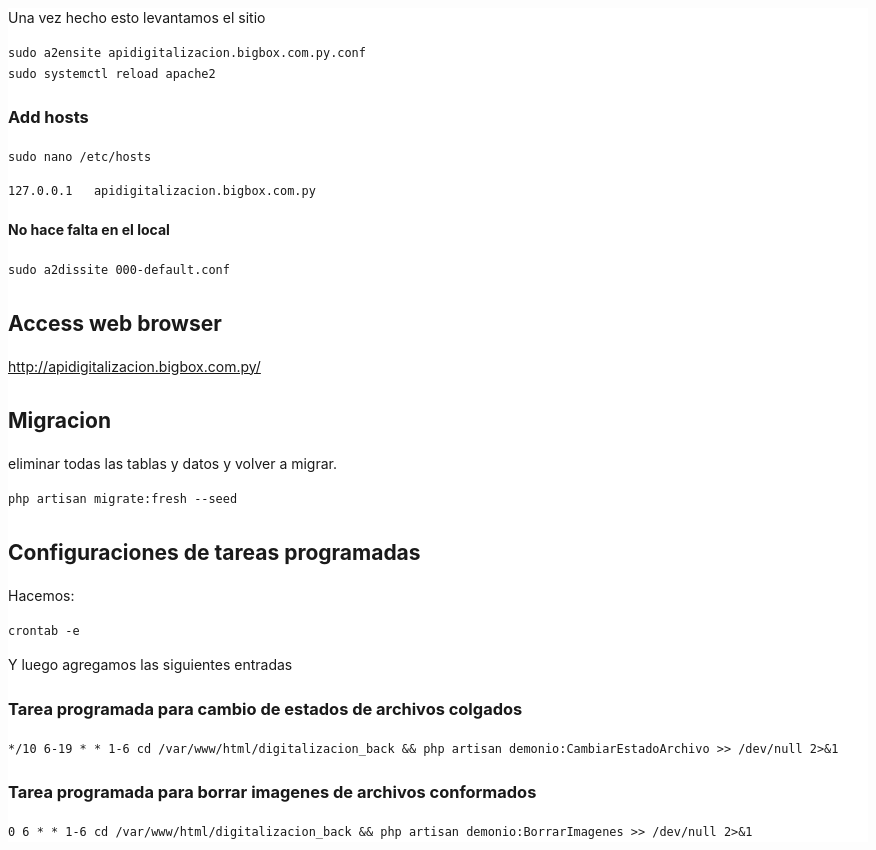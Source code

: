 
Una vez hecho esto levantamos el sitio

```
sudo a2ensite apidigitalizacion.bigbox.com.py.conf
sudo systemctl reload apache2
```

### Add hosts

```
sudo nano /etc/hosts
```

```
127.0.0.1   apidigitalizacion.bigbox.com.py
```
#### No hace falta en el local

```
sudo a2dissite 000-default.conf
```

## Access web browser

http://apidigitalizacion.bigbox.com.py/

## Migracion

eliminar todas las tablas y datos y volver a migrar.

```
php artisan migrate:fresh --seed
```

## Configuraciones de tareas programadas

Hacemos:

```
crontab -e
```

Y luego agregamos las siguientes entradas

### Tarea programada para cambio de estados de archivos colgados

```
*/10 6-19 * * 1-6 cd /var/www/html/digitalizacion_back && php artisan demonio:CambiarEstadoArchivo >> /dev/null 2>&1
```

### Tarea programada para borrar imagenes de archivos conformados

```
0 6 * * 1-6 cd /var/www/html/digitalizacion_back && php artisan demonio:BorrarImagenes >> /dev/null 2>&1
```
